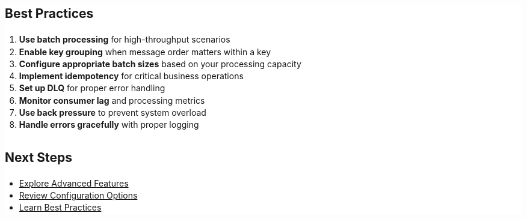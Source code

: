 ## Best Practices

1. **Use batch processing** for high-throughput scenarios
2. **Enable key grouping** when message order matters within a key
3. **Configure appropriate batch sizes** based on your processing capacity
4. **Implement idempotency** for critical business operations
5. **Set up DLQ** for proper error handling
6. **Monitor consumer lag** and processing metrics
7. **Use back pressure** to prevent system overload
8. **Handle errors gracefully** with proper logging

## Next Steps

- [Explore Advanced Features](./advanced-features)
- [Review Configuration Options](./configuration)
- [Learn Best Practices](./best-practices)